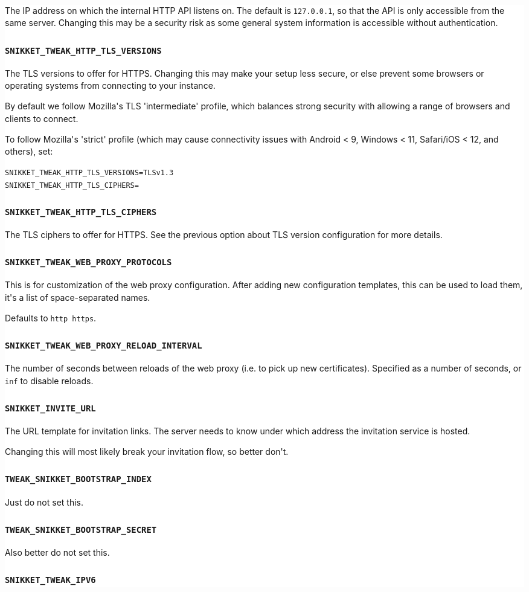 The IP address on which the internal HTTP API listens on. The default is `127.0.0.1`, so that the API is only accessible from the same server. Changing this may be a security risk as some general system information is accessible without authentication.

### `SNIKKET_TWEAK_HTTP_TLS_VERSIONS`

The TLS versions to offer for HTTPS. Changing this may make your setup less
secure, or else prevent some browsers or operating systems from connecting to
your instance.

By default we follow Mozilla's TLS 'intermediate' profile, which balances
strong security with allowing a range of browsers and clients to connect.

To follow Mozilla's 'strict' profile (which may cause connectivity issues with
Android < 9, Windows < 11, Safari/iOS < 12, and others), set:

```
SNIKKET_TWEAK_HTTP_TLS_VERSIONS=TLSv1.3
SNIKKET_TWEAK_HTTP_TLS_CIPHERS=
```

### `SNIKKET_TWEAK_HTTP_TLS_CIPHERS`

The TLS ciphers to offer for HTTPS. See the previous option about TLS version
configuration for more details.

### `SNIKKET_TWEAK_WEB_PROXY_PROTOCOLS`

This is for customization of the web proxy configuration. After adding new
configuration templates, this can be used to load them, it's a list of
space-separated names.

Defaults to `http https`.

### `SNIKKET_TWEAK_WEB_PROXY_RELOAD_INTERVAL`

The number of seconds between reloads of the web proxy (i.e. to pick up new
certificates). Specified as a number of seconds, or `inf` to disable reloads.

### `SNIKKET_INVITE_URL`

The URL template for invitation links. The server needs to know under which address the invitation service is hosted.

Changing this will most likely break your invitation flow, so better don't.

### `TWEAK_SNIKKET_BOOTSTRAP_INDEX`

Just do not set this.

### `TWEAK_SNIKKET_BOOTSTRAP_SECRET`

Also better do not set this.

### `SNIKKET_TWEAK_IPV6`
